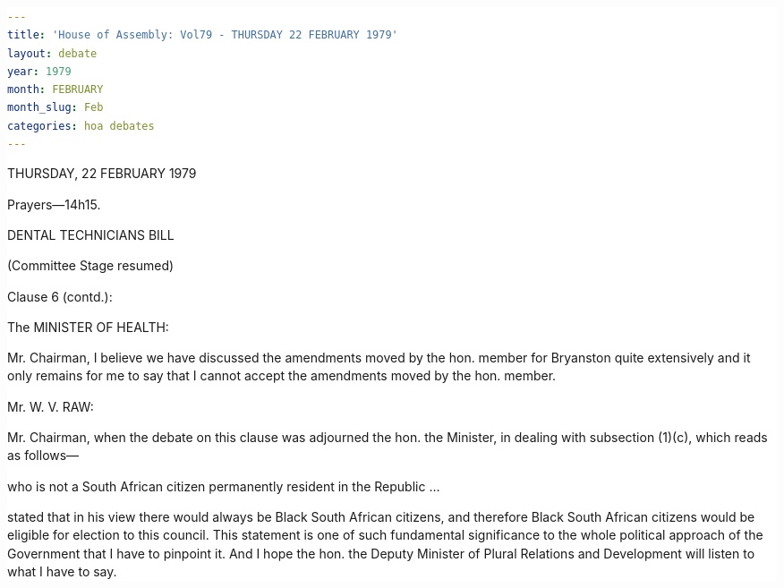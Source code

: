 ```yaml
---
title: 'House of Assembly: Vol79 - THURSDAY 22 FEBRUARY 1979'
layout: debate
year: 1979
month: FEBRUARY
month_slug: Feb
categories: hoa debates
---
```


<debateSection name="#opening">

<heading>THURSDAY, 22 FEBRUARY 1979</heading>

<prayers>

<narrative>Prayers&#x2014;<recordedTime time="1979-02-22T14:15:00">14h15</recordedTime>.</narrative>

</prayers>

<debateSection name="#dental_technicians_bill">

<heading>DENTAL TECHNICIANS BILL</heading>

<summary>(Committee Stage resumed)</summary>

<p>Clause 6 (contd.):</p>

<speech by="#minister_of_health">

<from>The <person refersTo="hansard_za">MINISTER OF HEALTH</person>:</from>

<p>Mr. Chairman, I believe we have discussed the amendments moved by the hon. member for Bryanston quite extensively and it only remains for me to say that I cannot accept the amendments moved by the hon. member.</p>

</speech>

<speech by="#raw">

<from>Mr. <person refersTo="hansard_za">W. V. RAW</person>:</from>

<p>Mr. Chairman, when the debate on this clause was adjourned the hon. the Minister, in dealing with subsection (1)(c), which reads as follows&#x2014;</p>

<block name="quote">who is not a South African citizen permanently resident in the Republic &#x2026;</block>

<p>stated that in his view there would always be Black South African citizens, and therefore Black South African citizens would be eligible for election to this council. This statement is one of such fundamental significance to the whole political approach of the Government that I have to pinpoint it. And I hope the hon. the Deputy Minister of Plural Relations and Development will listen to what I have to say.</p>

</speech>

<speech by="#page">
